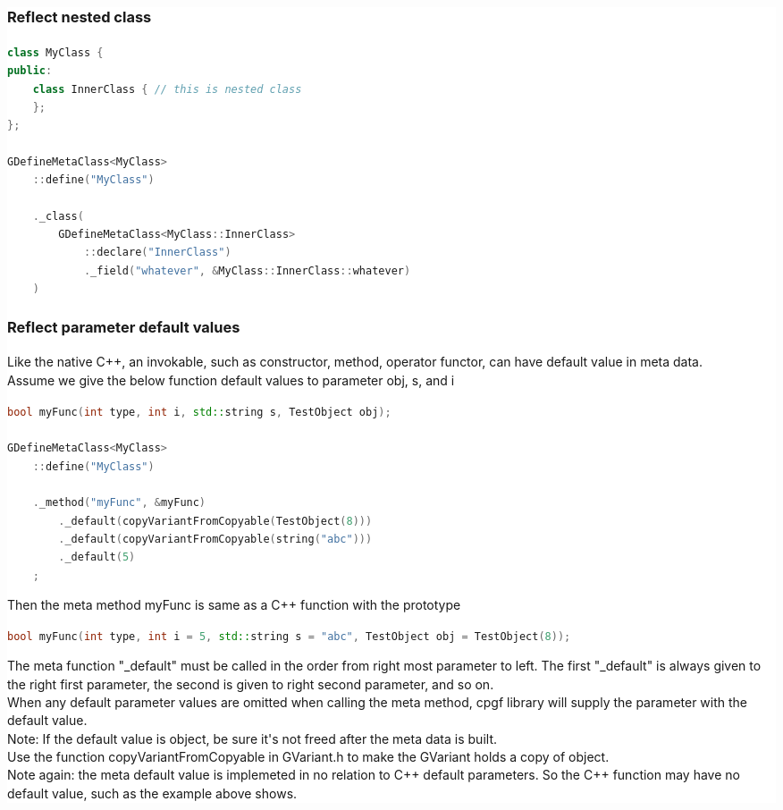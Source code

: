 <a id="a3_15"></a>
### Reflect nested class
```c++
class MyClass {
public:
    class InnerClass { // this is nested class
    };
};

GDefineMetaClass<MyClass>
    ::define("MyClass")

    ._class(
    	GDefineMetaClass<MyClass::InnerClass>
    		::declare("InnerClass")
    		._field("whatever", &MyClass::InnerClass::whatever)
    )
```

<a id="a3_16"></a>
### Reflect parameter default values

Like the native C++, an invokable, such as constructor, method, operator functor, can have default value in meta data.  
Assume we give the below function default values to parameter obj, s, and i
```c++
bool myFunc(int type, int i, std::string s, TestObject obj);

GDefineMetaClass<MyClass>
    ::define("MyClass")

    ._method("myFunc", &myFunc)
    	._default(copyVariantFromCopyable(TestObject(8)))
    	._default(copyVariantFromCopyable(string("abc")))
    	._default(5)
    ;
```

Then the meta method myFunc is same as a C++ function with the prototype
```c++
bool myFunc(int type, int i = 5, std::string s = "abc", TestObject obj = TestObject(8));
```

The meta function "_default" must be called in the order from right most parameter to left. The first "_default" is always given to the right first parameter, the second is given to right second parameter, and so on.  
When any default parameter values are omitted when calling the meta method, cpgf library will supply the parameter with the default value.  
Note: If the default value is object, be sure it's not freed after the meta data is built.  
Use the function copyVariantFromCopyable in GVariant.h to make the GVariant holds a copy of object.  
Note again: the meta default value is implemeted in no relation to C++ default parameters. So the C++ function may have no default value, such as the example above shows.
